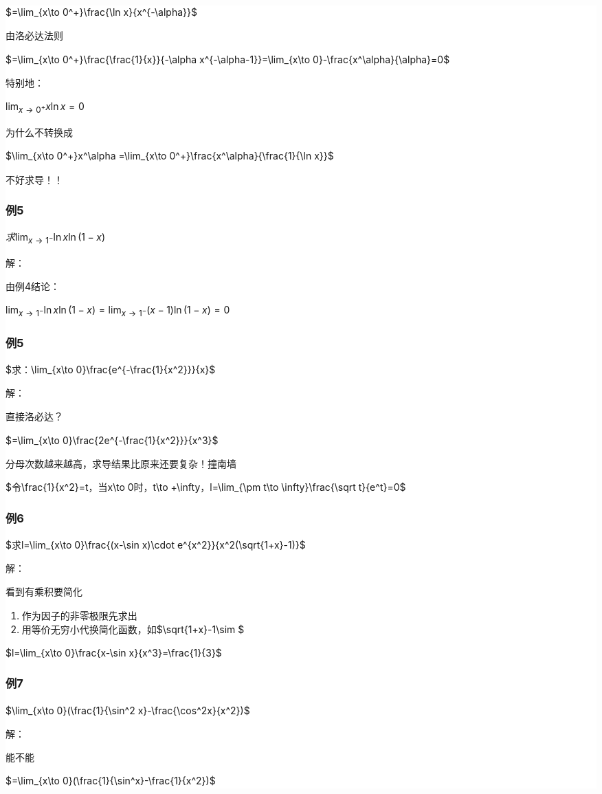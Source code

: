$=\lim_{x\to 0^+}\frac{\ln x}{x^{-\alpha}}$

由洛必达法则

$=\lim_{x\to 0^+}\frac{\frac{1}{x}}{-\alpha x^{-\alpha-1}}=\lim_{x\to 0}-\frac{x^\alpha}{\alpha}=0$

特别地：

$\lim_{x\to 0^+}x\ln x =0$

为什么不转换成

$\lim_{x\to 0^+}x^\alpha =\lim_{x\to 0^+}\frac{x^\alpha}{\frac{1}{\ln x}}$

不好求导！！

### 例5

$求\lim_{x\to 1^-}\ln x \ln (1-x)$

解：

由例4结论：

$\lim_{x\to 1^-}\ln x \ln (1-x)=\lim_{x\to 1^-}(x-1)\ln (1-x)=0$

### 例5

$求：\lim_{x\to 0}\frac{e^{-\frac{1}{x^2}}}{x}$

解：

直接洛必达？

$=\lim_{x\to 0}\frac{2e^{-\frac{1}{x^2}}}{x^3}$

分母次数越来越高，求导结果比原来还要复杂！撞南墙

$令\frac{1}{x^2}=t，当x\to 0时，t\to +\infty，l=\lim_{\pm t\to \infty}\frac{\sqrt t}{e^t}=0$

### 例6

$求l=\lim_{x\to 0}\frac{(x-\sin x)\cdot e^{x^2}}{x^2(\sqrt{1+x}-1)}$

解：

看到有乘积要简化

1. 作为因子的非零极限先求出
2. 用等价无穷小代换简化函数，如$\sqrt{1+x}-1\sim $

$l=\lim_{x\to 0}\frac{x-\sin x}{x^3}=\frac{1}{3}$

### 例7

$\lim_{x\to 0}(\frac{1}{\sin^2 x}-\frac{\cos^2x}{x^2})$

解：

能不能

$=\lim_{x\to 0}(\frac{1}{\sin^x}-\frac{1}{x^2})$
